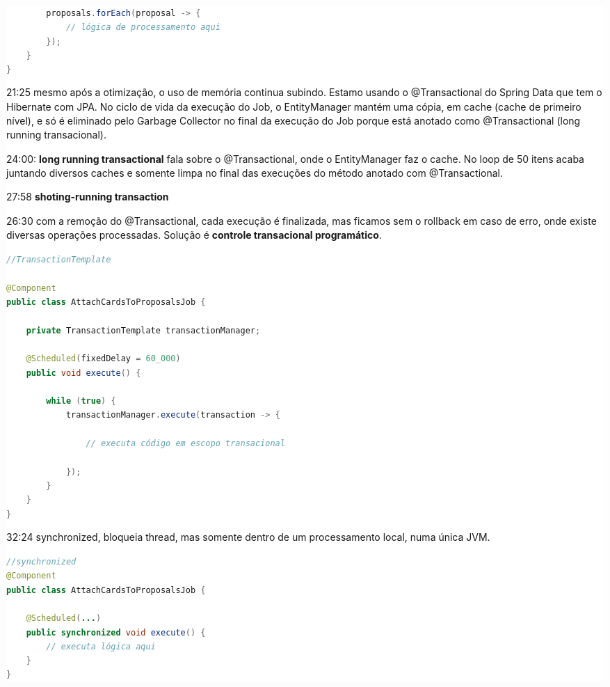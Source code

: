 ```java
        proposals.forEach(proposal -> {
            // lógica de processamento aqui
        });
    }
}

```


21:25 mesmo após a otimização, o uso de memória continua subindo. Estamo usando o @Transactional do Spring Data que tem o Hibernate com JPA. No ciclo de vida da execução do Job, o EntityManager mantém uma cópia, em cache (cache de primeiro nível), e só é eliminado pelo Garbage Collector no final da execução do Job porque está anotado como @Transactional (long running transacional).

24:00: **long running transactional** fala sobre o @Transactional, onde o EntityManager faz o cache. No loop de 50 itens acaba juntando diversos caches e somente limpa no final das execuções do método anotado com @Transactional.

27:58 **shoting-running transaction**

26:30 com a remoção do @Transactional, cada execução é finalizada, mas ficamos sem o rollback em caso de erro, onde existe diversas operações processadas. Solução é **controle transacional programático**.

```java
//TransactionTemplate

@Component
public class AttachCardsToProposalsJob {

    private TransactionTemplate transactionManager;

    @Scheduled(fixedDelay = 60_000)
    public void execute() {

        while (true) {
            transactionManager.execute(transaction -> {

                // executa código em escopo transacional

            });
        }
    }
}
```



32:24 synchronized, bloqueia thread, mas somente dentro de um processamento local, numa única JVM.
```java
//synchronized
@Component
public class AttachCardsToProposalsJob {

    @Scheduled(...)
    public synchronized void execute() {
        // executa lógica aqui
    }
}
```
